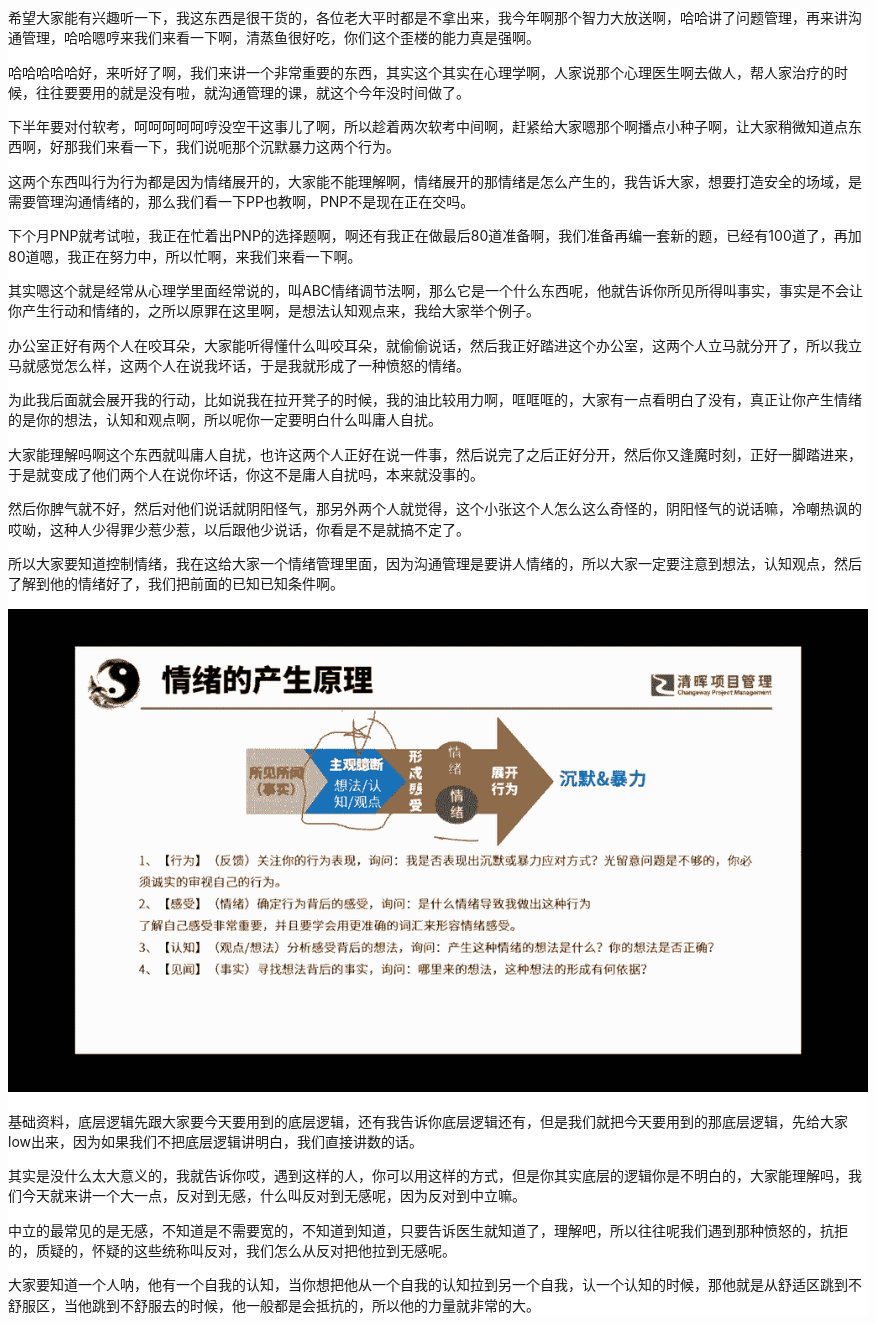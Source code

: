希望大家能有兴趣听一下，我这东西是很干货的，各位老大平时都是不拿出来，我今年啊那个智力大放送啊，哈哈讲了问题管理，再来讲沟通管理，哈哈嗯哼来我们来看一下啊，清蒸鱼很好吃，你们这个歪楼的能力真是强啊。

哈哈哈哈哈好，来听好了啊，我们来讲一个非常重要的东西，其实这个其实在心理学啊，人家说那个心理医生啊去做人，帮人家治疗的时候，往往要要用的就是没有啦，就沟通管理的课，就这个今年没时间做了。

下半年要对付软考，呵呵呵呵呵哼没空干这事儿了啊，所以趁着两次软考中间啊，赶紧给大家嗯那个啊播点小种子啊，让大家稍微知道点东西啊，好那我们来看一下，我们说呃那个沉默暴力这两个行为。

这两个东西叫行为行为都是因为情绪展开的，大家能不能理解啊，情绪展开的那情绪是怎么产生的，我告诉大家，想要打造安全的场域，是需要管理沟通情绪的，那么我们看一下PP也教啊，PNP不是现在正在交吗。

下个月PNP就考试啦，我正在忙着出PNP的选择题啊，啊还有我正在做最后80道准备啊，我们准备再编一套新的题，已经有100道了，再加80道嗯，我正在努力中，所以忙啊，来我们来看一下啊。

其实嗯这个就是经常从心理学里面经常说的，叫ABC情绪调节法啊，那么它是一个什么东西呢，他就告诉你所见所得叫事实，事实是不会让你产生行动和情绪的，之所以原罪在这里啊，是想法认知观点来，我给大家举个例子。

办公室正好有两个人在咬耳朵，大家能听得懂什么叫咬耳朵，就偷偷说话，然后我正好踏进这个办公室，这两个人立马就分开了，所以我立马就感觉怎么样，这两个人在说我坏话，于是我就形成了一种愤怒的情绪。

为此我后面就会展开我的行动，比如说我在拉开凳子的时候，我的油比较用力啊，哐哐哐的，大家有一点看明白了没有，真正让你产生情绪的是你的想法，认知和观点啊，所以呢你一定要明白什么叫庸人自扰。

大家能理解吗啊这个东西就叫庸人自扰，也许这两个人正好在说一件事，然后说完了之后正好分开，然后你又逢魔时刻，正好一脚踏进来，于是就变成了他们两个人在说你坏话，你这不是庸人自扰吗，本来就没事的。

然后你脾气就不好，然后对他们说话就阴阳怪气，那另外两个人就觉得，这个小张这个人怎么这么奇怪的，阴阳怪气的说话嘛，冷嘲热讽的哎呦，这种人少得罪少惹少惹，以后跟他少说话，你看是不是就搞不定了。

所以大家要知道控制情绪，我在这给大家一个情绪管理里面，因为沟通管理是要讲人情绪的，所以大家一定要注意到想法，认知观点，然后了解到他的情绪好了，我们把前面的已知已知条件啊。



![](img/31aba61a4778fc918a915ed0046c1c79_3.png)

基础资料，底层逻辑先跟大家要今天要用到的底层逻辑，还有我告诉你底层逻辑还有，但是我们就把今天要用到的那底层逻辑，先给大家low出来，因为如果我们不把底层逻辑讲明白，我们直接讲数的话。

其实是没什么太大意义的，我就告诉你哎，遇到这样的人，你可以用这样的方式，但是你其实底层的逻辑你是不明白的，大家能理解吗，我们今天就来讲一个大一点，反对到无感，什么叫反对到无感呢，因为反对到中立嘛。

中立的最常见的是无感，不知道是不需要宽的，不知道到知道，只要告诉医生就知道了，理解吧，所以往往呢我们遇到那种愤怒的，抗拒的，质疑的，怀疑的这些统称叫反对，我们怎么从反对把他拉到无感呢。

大家要知道一个人呐，他有一个自我的认知，当你想把他从一个自我的认知拉到另一个自我，认一个认知的时候，那他就是从舒适区跳到不舒服区，当他跳到不舒服去的时候，他一般都是会抵抗的，所以他的力量就非常的大。
